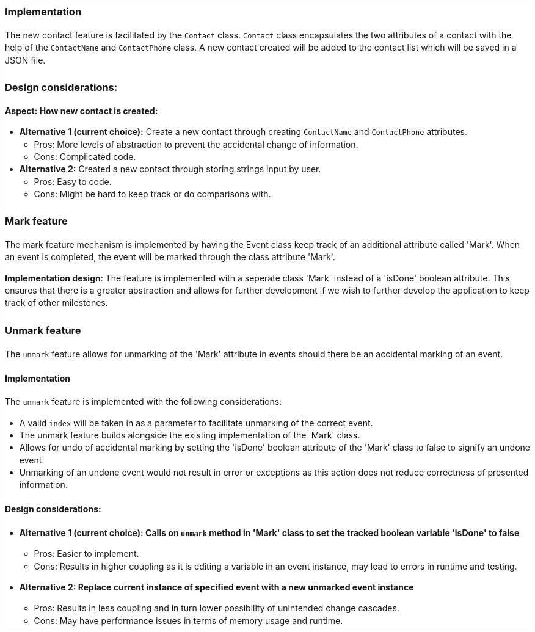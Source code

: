 ### Implementation

The new contact feature is facilitated by the `Contact` class. `Contact` class encapsulates the two attributes of a contact with the help of the `ContactName` and `ContactPhone` class.
A new contact created will be added to the contact list which will be saved in a JSON file.

### Design considerations:

**Aspect: How new contact is created:**

* **Alternative 1 (current choice):** Create a new contact through creating `ContactName` and `ContactPhone` attributes.
    * Pros: More levels of abstraction to prevent the accidental change of information.
    * Cons: Complicated code.
* **Alternative 2:** Created a new contact through storing strings input by user.
    * Pros: Easy to code.
    * Cons: Might be hard to keep track or do comparisons with.
  

### Mark feature
The mark feature mechanism is implemented by having the Event class keep track of an additional attribute called 'Mark'. When an event is completed, the event will be marked through the class attribute 'Mark'.

**Implementation design**: The feature is implemented with a seperate class 'Mark' instead of a 'isDone' boolean attribute. This ensures that there is a greater abstraction and allows for further development if we wish to further develop the application to keep track of other milestones.

### Unmark feature

The `unmark` feature allows for unmarking of the 'Mark' attribute in events should there be an accidental marking of an event.

#### Implementation

The `unmark` feature is implemented with the following considerations:

- A valid `index` will be taken in as a parameter to facilitate unmarking of the correct event.
- The unmark feature builds alongside the existing implementation of the 'Mark' class.
- Allows for undo of accidental marking by setting the 'isDone' boolean attribute of the 'Mark' class to false to signify an undone event.
- Unmarking of an undone event would not result in error or exceptions as this action does not reduce correctness of presented information.

#### Design considerations:  

* **Alternative 1 (current choice): Calls on `unmark` method in 'Mark' class to set the tracked boolean variable 'isDone' to false** 
  * Pros: Easier to implement.
  * Cons: Results in higher coupling as it is editing a variable in an event instance, may lead to errors in runtime and testing.

* **Alternative 2: Replace current instance of specified event with a new unmarked event instance**
  * Pros: Results in less coupling and in turn lower possibility of unintended change cascades.
  * Cons: May have performance issues in terms of memory usage and runtime.
